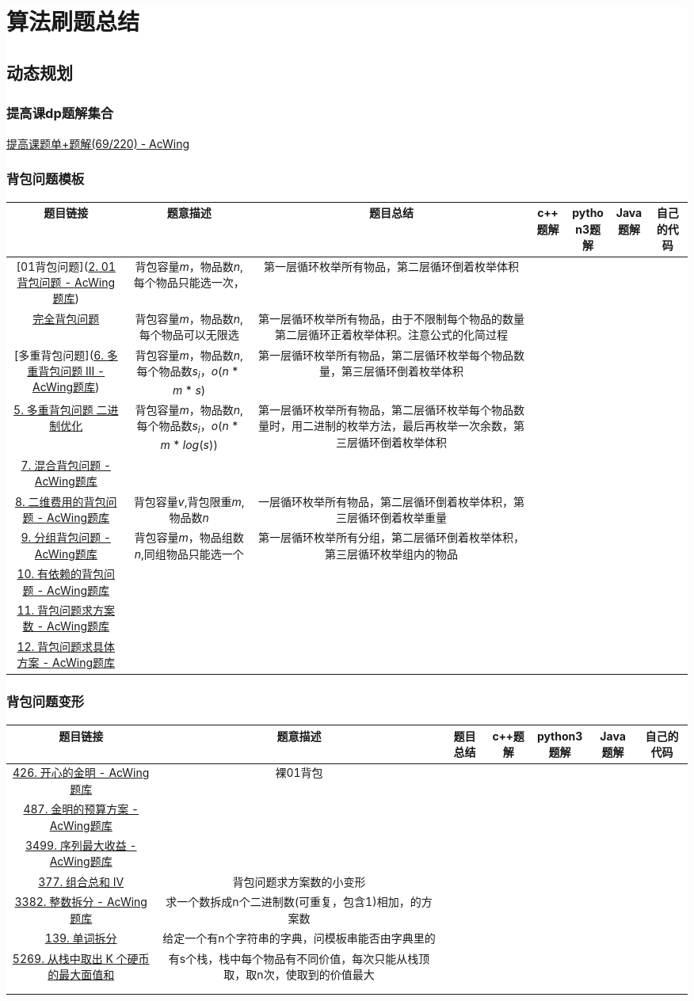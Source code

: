 # 算法刷题总结

## 动态规划

### 提高课dp题解集合

[提高课题单+题解(69/220) - AcWing](https://www.acwing.com/blog/content/7459/)

### 背包问题模板

|                           题目链接                           |                        题意描述                         |                           题目总结                           | c++题解 | python3题解 | Java题解 | 自己的代码 |
| :----------------------------------------------------------: | :-----------------------------------------------------: | :----------------------------------------------------------: | :-----: | :---------: | :------: | ---------- |
| [01背包问题]([2. 01背包问题 - AcWing题库](https://www.acwing.com/problem/content/2/)) |       背包容量$m$​，物品数$n$,每个物品只能选一次，       |        第一层循环枚举所有物品，第二层循环倒着枚举体积        |         |             |          |            |
|  [完全背包问题](https://www.acwing.com/problem/content/3/)   |        背包容量$m$，物品数$n$,每个物品可以无限选        | 第一层循环枚举所有物品，由于不限制每个物品的数量第二层循环正着枚举体积。注意公式的化简过程 |         |             |          |            |
| [多重背包问题]([6. 多重背包问题 III - AcWing题库](https://www.acwing.com/problem/content/6/)) |   背包容量$m$​，物品数$n$​,每个物品数$s_i$​，$o(n*m*s)$​​    | 第一层循环枚举所有物品，第二层循环枚举每个物品数量，第三层循环倒着枚举体积 |         |             |          |            |
| [5. 多重背包问题 二进制优化](https://www.acwing.com/problem/content/5/) | 背包容量$m$，物品数$n$,每个物品数$s_i$，$o(n*m*log(s))$​​ | 第一层循环枚举所有物品，第二层循环枚举每个物品数量时，用二进制的枚举方法，最后再枚举一次余数，第三层循环倒着枚举体积 |         |             |          |            |
| [7. 混合背包问题 - AcWing题库](https://www.acwing.com/problem/content/7/) |                                                         |                                                              |         |             |          |            |
| [8. 二维费用的背包问题 - AcWing题库](https://www.acwing.com/problem/content/8/) |            背包容量$v$,背包限重$m$,物品数$n$            | 一层循环枚举所有物品，第二层循环倒着枚举体积，第三层循环倒着枚举重量 |         |             |          |            |
| [9. 分组背包问题 - AcWing题库](https://www.acwing.com/problem/content/9/) |       背包容量$m$，物品组数$n$,同组物品只能选一个       | 第一层循环枚举所有分组，第二层循环倒着枚举体积，第三层循环枚举组内的物品 |         |             |          |            |
| [10. 有依赖的背包问题 - AcWing题库](https://www.acwing.com/problem/content/10/) |                                                         |                                                              |         |             |          |            |
| [11. 背包问题求方案数 - AcWing题库](https://www.acwing.com/problem/content/11/) |                                                         |                                                              |         |             |          |            |
| [12. 背包问题求具体方案 - AcWing题库](https://www.acwing.com/problem/content/12/) |                                                         |                                                              |         |             |          |            |





### 背包问题变形

|                           题目链接                           |                           题意描述                           | 题目总结 | c++题解 | python3题解 | Java题解 | 自己的代码 |
| :----------------------------------------------------------: | :----------------------------------------------------------: | :------: | :-----: | :---------: | :------: | :--------: |
| [426. 开心的金明 - AcWing题库](https://www.acwing.com/problem/content/428/) |                           裸01背包                           |          |         |             |          |            |
| [487. 金明的预算方案 - AcWing题库](https://www.acwing.com/problem/content/489/) |                                                              |          |         |             |          |            |
| [3499. 序列最大收益 - AcWing题库](https://www.acwing.com/problem/content/3502/) |                                                              |          |         |             |          |            |
| [377. 组合总和 Ⅳ](https://leetcode-cn.com/problems/combination-sum-iv/) |                   背包问题求方案数的小变形                   |          |         |             |          |            |
| [3382. 整数拆分 - AcWing题库](https://www.acwing.com/problem/content/description/3385/) |     求一个数拆成n个二进制数(可重复，包含1)相加，的方案数     |          |         |             |          |            |
| [139. 单词拆分 ](https://leetcode-cn.com/problems/word-break/) |      给定一个有n个字符串的字典，问模板串能否由字典里的       |          |         |             |          |            |
| [5269. 从栈中取出 K 个硬币的最大面值和](https://leetcode-cn.com/problems/maximum-value-of-k-coins-from-piles/) | 有s个栈，栈中每个物品有不同价值，每次只能从栈顶取，取n次，使取到的价值最大 |          |         |             |          |            |
|                                                              |                                                              |          |         |             |          |            |
|                                                              |                                                              |          |         |             |          |            |

